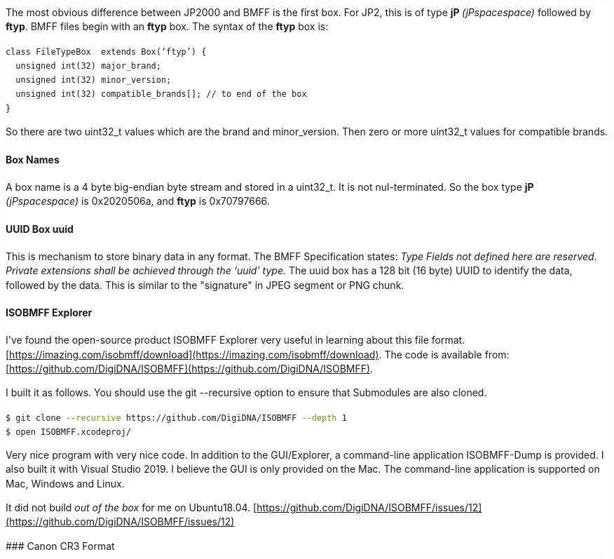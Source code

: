 The most obvious difference between JP2000 and BMFF is the first box.  For JP2, this is of type <b>jP  </b> _(jPspacespace)_ followed by **ftyp**.  BMFF files begin with an **ftyp** box.  The syntax of the **ftyp** box is:

```
class FileTypeBox  extends Box(‘ftyp’) {
  unsigned int(32) major_brand;
  unsigned int(32) minor_version;
  unsigned int(32) compatible_brands[]; // to end of the box
}
```

So there are two uint32\_t values which are the brand and minor\_version.  Then zero or more uint32\_t values for compatible brands.

#### Box Names

A box name is a 4 byte big-endian byte stream and stored in a uint32\_t.  It is not nul-terminated.  So the box type <b>jP  </b> _(jPspacespace)_ is 0x2020506a, and **ftyp** is 0x70797666.

#### UUID Box uuid

This is mechanism to store binary data in any format.  The BMFF Specification states: _Type Fields not defined here are reserved. Private extensions shall be achieved through the ‘uuid’ type._  The uuid box has a 128 bit (16 byte) UUID to identify the data, followed by the data.  This is similar to the "signature" in JPEG segment or PNG chunk.

#### ISOBMFF Explorer

I've found the open-source product ISOBMFF Explorer very useful in learning about this file format.  [https://imazing.com/isobmff/download](https://imazing.com/isobmff/download).  The code is available from: [https://github.com/DigiDNA/ISOBMFF](https://github.com/DigiDNA/ISOBMFF).  

I built it as follows.  You should use the git --recursive option to ensure that Submodules are also cloned.

```bash
$ git clone --recursive https://github.com/DigiDNA/ISOBMFF --depth 1
$ open ISOBMFF.xcodeproj/
```

Very nice program with very nice code.  In addition to the GUI/Explorer, a command-line application ISOBMFF-Dump is provided.  I also built it with Visual Studio 2019.  I believe the GUI is only provided on the Mac.  The command-line application is supported on Mac, Windows and Linux.

It did not build _out of the box_ for me on Ubuntu18.04.  [https://github.com/DigiDNA/ISOBMFF/issues/12](https://github.com/DigiDNA/ISOBMFF/issues/12)

<div id="CR3"/>
### Canon CR3 Format
